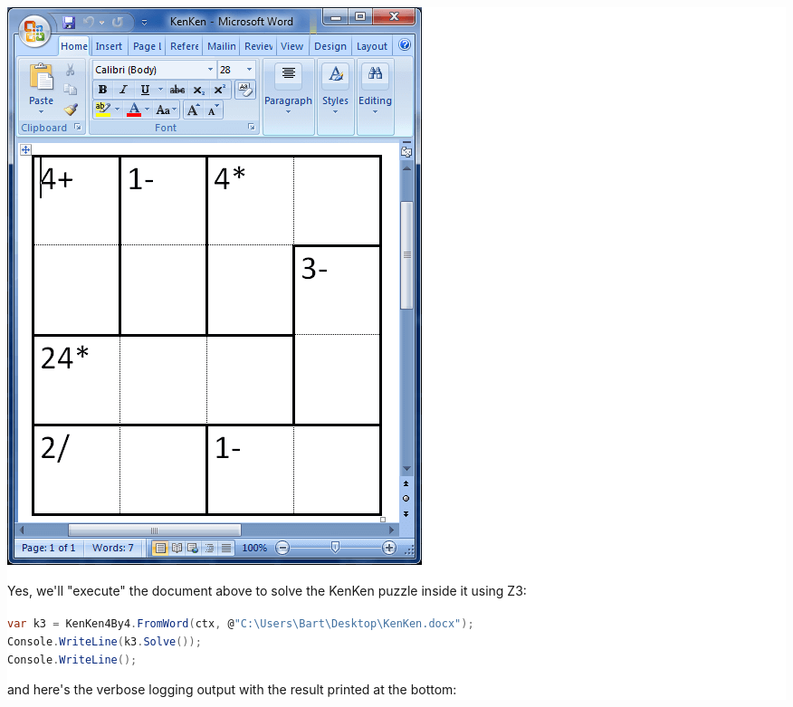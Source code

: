 ![](images/part-02-image-05.png)

Yes, we'll "execute" the document above to solve the KenKen puzzle inside it using Z3:

```cs
var k3 = KenKen4By4.FromWord(ctx, @"C:\Users\Bart\Desktop\KenKen.docx");
Console.WriteLine(k3.Solve());
Console.WriteLine();
```

[](http://11011.net/software/vspaste)

and here's the verbose logging output with the result printed at the bottom:
